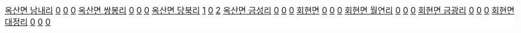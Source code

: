 
  <tr class="item">
    <td><a href="전라북도군산시옥산면남내리">옥산면 남내리</a></td>
    <td><a href="전라북도군산시옥산면남내리">0</a></td>
    <td><a href="전라북도군산시옥산면남내리">0</a></td>
    <td><a href="전라북도군산시옥산면남내리">0</a></td>
  </tr>
    

  <tr class="item">
    <td><a href="전라북도군산시옥산면쌍봉리">옥산면 쌍봉리</a></td>
    <td><a href="전라북도군산시옥산면쌍봉리">0</a></td>
    <td><a href="전라북도군산시옥산면쌍봉리">0</a></td>
    <td><a href="전라북도군산시옥산면쌍봉리">0</a></td>
  </tr>
    

  <tr class="item">
    <td><a href="전라북도군산시옥산면당북리">옥산면 당북리</a></td>
    <td><a href="전라북도군산시옥산면당북리">1</a></td>
    <td><a href="전라북도군산시옥산면당북리">0</a></td>
    <td><a href="전라북도군산시옥산면당북리">2</a></td>
  </tr>
    

  <tr class="item">
    <td><a href="전라북도군산시옥산면금성리">옥산면 금성리</a></td>
    <td><a href="전라북도군산시옥산면금성리">0</a></td>
    <td><a href="전라북도군산시옥산면금성리">0</a></td>
    <td><a href="전라북도군산시옥산면금성리">0</a></td>
  </tr>
    

  <tr class="item">
    <td><a href="전라북도군산시회현면">회현면</a></td>
    <td><a href="전라북도군산시회현면">0</a></td>
    <td><a href="전라북도군산시회현면">0</a></td>
    <td><a href="전라북도군산시회현면">0</a></td>
  </tr>
    

  <tr class="item">
    <td><a href="전라북도군산시회현면월연리">회현면 월연리</a></td>
    <td><a href="전라북도군산시회현면월연리">0</a></td>
    <td><a href="전라북도군산시회현면월연리">0</a></td>
    <td><a href="전라북도군산시회현면월연리">0</a></td>
  </tr>
    

  <tr class="item">
    <td><a href="전라북도군산시회현면금광리">회현면 금광리</a></td>
    <td><a href="전라북도군산시회현면금광리">0</a></td>
    <td><a href="전라북도군산시회현면금광리">0</a></td>
    <td><a href="전라북도군산시회현면금광리">0</a></td>
  </tr>
    

  <tr class="item">
    <td><a href="전라북도군산시회현면대정리">회현면 대정리</a></td>
    <td><a href="전라북도군산시회현면대정리">0</a></td>
    <td><a href="전라북도군산시회현면대정리">0</a></td>
    <td><a href="전라북도군산시회현면대정리">0</a></td>
  </tr>
    